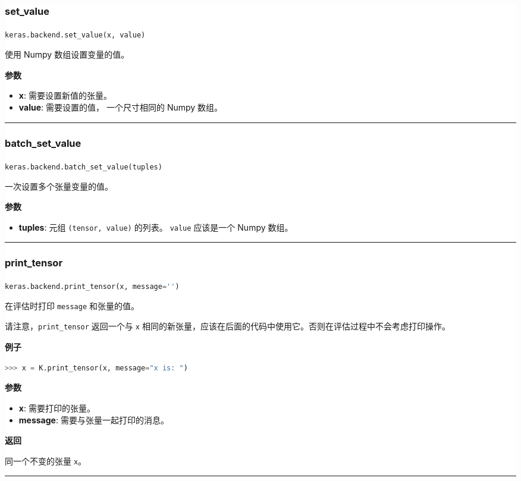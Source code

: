 ### set_value


```python
keras.backend.set_value(x, value)
```


使用 Numpy 数组设置变量的值。

__参数__

- __x__: 需要设置新值的张量。
- __value__: 需要设置的值，
一个尺寸相同的 Numpy 数组。

----

### batch_set_value


```python
keras.backend.batch_set_value(tuples)
```


一次设置多个张量变量的值。

__参数__

- __tuples__: 元组 `(tensor, value)` 的列表。
`value` 应该是一个 Numpy 数组。

----

### print_tensor


```python
keras.backend.print_tensor(x, message='')
```

在评估时打印 `message` 和张量的值。

请注意，`print_tensor` 返回一个与 `x` 相同的新张量，应该在后面的代码中使用它。否则在评估过程中不会考虑打印操作。

__例子__

```python
>>> x = K.print_tensor(x, message="x is: ")
```

__参数__

- __x__: 需要打印的张量。
- __message__: 需要与张量一起打印的消息。

__返回__

同一个不变的张量 `x`。

----
